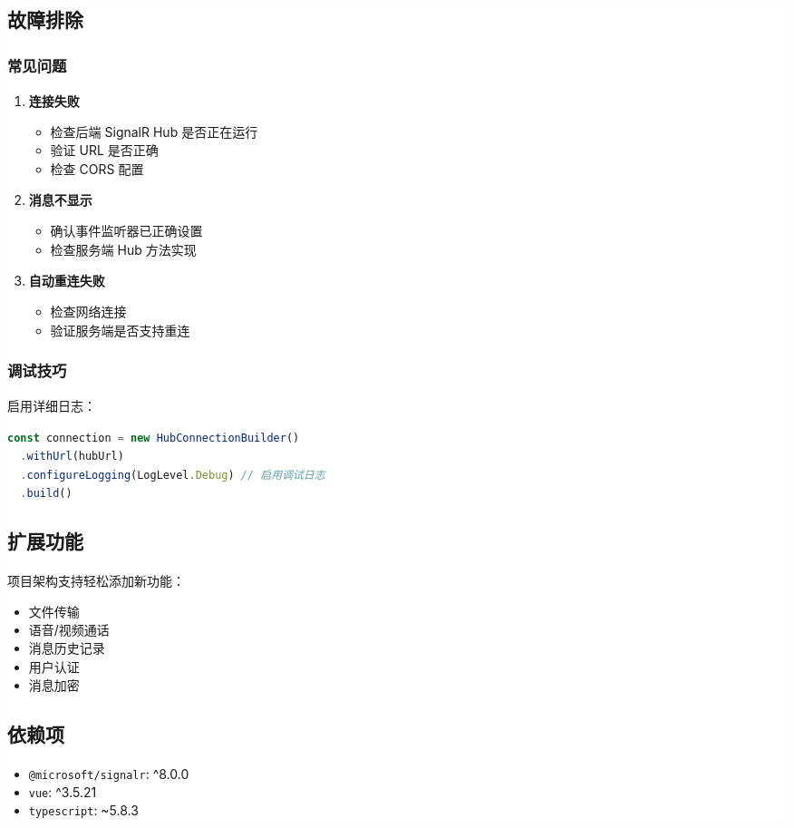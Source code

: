 ## 故障排除

### 常见问题

1. **连接失败**
   - 检查后端 SignalR Hub 是否正在运行
   - 验证 URL 是否正确
   - 检查 CORS 配置

2. **消息不显示**
   - 确认事件监听器已正确设置
   - 检查服务端 Hub 方法实现

3. **自动重连失败**
   - 检查网络连接
   - 验证服务端是否支持重连

### 调试技巧

启用详细日志：

```typescript
const connection = new HubConnectionBuilder()
  .withUrl(hubUrl)
  .configureLogging(LogLevel.Debug) // 启用调试日志
  .build()
```

## 扩展功能

项目架构支持轻松添加新功能：

- 文件传输
- 语音/视频通话
- 消息历史记录
- 用户认证
- 消息加密

## 依赖项

- `@microsoft/signalr`: ^8.0.0
- `vue`: ^3.5.21
- `typescript`: ~5.8.3